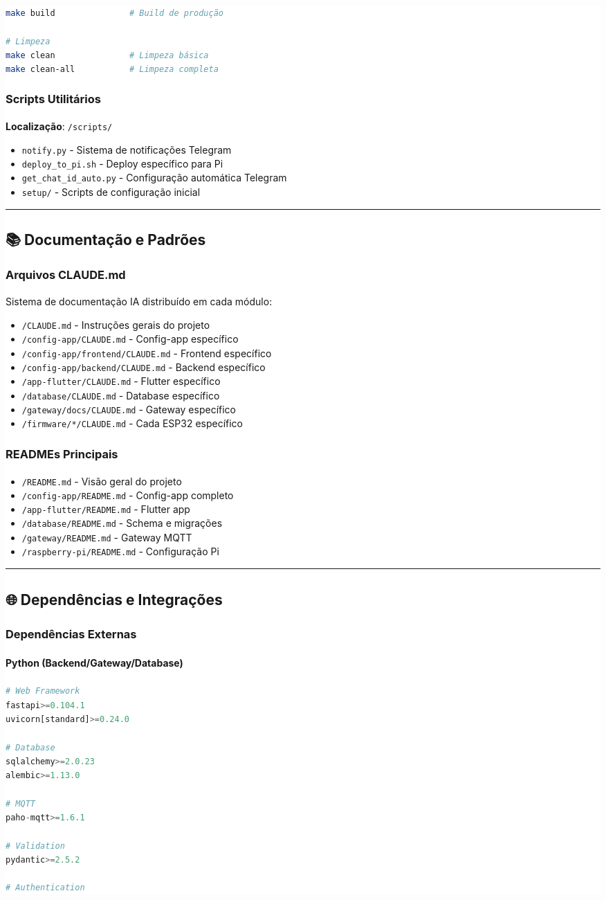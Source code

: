 ```bash
make build               # Build de produção

# Limpeza
make clean               # Limpeza básica
make clean-all           # Limpeza completa
```

### Scripts Utilitários
**Localização**: `/scripts/`  

- `notify.py` - Sistema de notificações Telegram
- `deploy_to_pi.sh` - Deploy específico para Pi
- `get_chat_id_auto.py` - Configuração automática Telegram
- `setup/` - Scripts de configuração inicial

---

## 📚 Documentação e Padrões

### Arquivos CLAUDE.md
Sistema de documentação IA distribuído em cada módulo:

- `/CLAUDE.md` - Instruções gerais do projeto
- `/config-app/CLAUDE.md` - Config-app específico
- `/config-app/frontend/CLAUDE.md` - Frontend específico
- `/config-app/backend/CLAUDE.md` - Backend específico
- `/app-flutter/CLAUDE.md` - Flutter específico
- `/database/CLAUDE.md` - Database específico
- `/gateway/docs/CLAUDE.md` - Gateway específico
- `/firmware/*/CLAUDE.md` - Cada ESP32 específico

### READMEs Principais
- `/README.md` - Visão geral do projeto
- `/config-app/README.md` - Config-app completo
- `/app-flutter/README.md` - Flutter app
- `/database/README.md` - Schema e migrações
- `/gateway/README.md` - Gateway MQTT
- `/raspberry-pi/README.md` - Configuração Pi

---

## 🌐 Dependências e Integrações

### Dependências Externas

#### Python (Backend/Gateway/Database)
```python
# Web Framework
fastapi>=0.104.1
uvicorn[standard]>=0.24.0

# Database
sqlalchemy>=2.0.23
alembic>=1.13.0

# MQTT
paho-mqtt>=1.6.1

# Validation
pydantic>=2.5.2

# Authentication
```